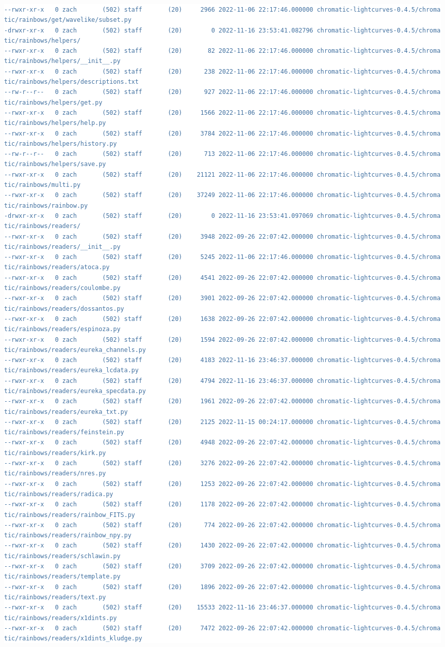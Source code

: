 ```diff
--rwxr-xr-x   0 zach       (502) staff       (20)     2966 2022-11-06 22:17:46.000000 chromatic-lightcurves-0.4.5/chromatic/rainbows/get/wavelike/subset.py
-drwxr-xr-x   0 zach       (502) staff       (20)        0 2022-11-16 23:53:41.082796 chromatic-lightcurves-0.4.5/chromatic/rainbows/helpers/
--rwxr-xr-x   0 zach       (502) staff       (20)       82 2022-11-06 22:17:46.000000 chromatic-lightcurves-0.4.5/chromatic/rainbows/helpers/__init__.py
--rwxr-xr-x   0 zach       (502) staff       (20)      238 2022-11-06 22:17:46.000000 chromatic-lightcurves-0.4.5/chromatic/rainbows/helpers/descriptions.txt
--rw-r--r--   0 zach       (502) staff       (20)      927 2022-11-06 22:17:46.000000 chromatic-lightcurves-0.4.5/chromatic/rainbows/helpers/get.py
--rwxr-xr-x   0 zach       (502) staff       (20)     1566 2022-11-06 22:17:46.000000 chromatic-lightcurves-0.4.5/chromatic/rainbows/helpers/help.py
--rwxr-xr-x   0 zach       (502) staff       (20)     3784 2022-11-06 22:17:46.000000 chromatic-lightcurves-0.4.5/chromatic/rainbows/helpers/history.py
--rw-r--r--   0 zach       (502) staff       (20)      713 2022-11-06 22:17:46.000000 chromatic-lightcurves-0.4.5/chromatic/rainbows/helpers/save.py
--rwxr-xr-x   0 zach       (502) staff       (20)    21121 2022-11-06 22:17:46.000000 chromatic-lightcurves-0.4.5/chromatic/rainbows/multi.py
--rwxr-xr-x   0 zach       (502) staff       (20)    37249 2022-11-06 22:17:46.000000 chromatic-lightcurves-0.4.5/chromatic/rainbows/rainbow.py
-drwxr-xr-x   0 zach       (502) staff       (20)        0 2022-11-16 23:53:41.097069 chromatic-lightcurves-0.4.5/chromatic/rainbows/readers/
--rwxr-xr-x   0 zach       (502) staff       (20)     3948 2022-09-26 22:07:42.000000 chromatic-lightcurves-0.4.5/chromatic/rainbows/readers/__init__.py
--rwxr-xr-x   0 zach       (502) staff       (20)     5245 2022-11-06 22:17:46.000000 chromatic-lightcurves-0.4.5/chromatic/rainbows/readers/atoca.py
--rwxr-xr-x   0 zach       (502) staff       (20)     4541 2022-09-26 22:07:42.000000 chromatic-lightcurves-0.4.5/chromatic/rainbows/readers/coulombe.py
--rwxr-xr-x   0 zach       (502) staff       (20)     3901 2022-09-26 22:07:42.000000 chromatic-lightcurves-0.4.5/chromatic/rainbows/readers/dossantos.py
--rwxr-xr-x   0 zach       (502) staff       (20)     1638 2022-09-26 22:07:42.000000 chromatic-lightcurves-0.4.5/chromatic/rainbows/readers/espinoza.py
--rwxr-xr-x   0 zach       (502) staff       (20)     1594 2022-09-26 22:07:42.000000 chromatic-lightcurves-0.4.5/chromatic/rainbows/readers/eureka_channels.py
--rwxr-xr-x   0 zach       (502) staff       (20)     4183 2022-11-16 23:46:37.000000 chromatic-lightcurves-0.4.5/chromatic/rainbows/readers/eureka_lcdata.py
--rwxr-xr-x   0 zach       (502) staff       (20)     4794 2022-11-16 23:46:37.000000 chromatic-lightcurves-0.4.5/chromatic/rainbows/readers/eureka_specdata.py
--rwxr-xr-x   0 zach       (502) staff       (20)     1961 2022-09-26 22:07:42.000000 chromatic-lightcurves-0.4.5/chromatic/rainbows/readers/eureka_txt.py
--rwxr-xr-x   0 zach       (502) staff       (20)     2125 2022-11-15 00:24:17.000000 chromatic-lightcurves-0.4.5/chromatic/rainbows/readers/feinstein.py
--rwxr-xr-x   0 zach       (502) staff       (20)     4948 2022-09-26 22:07:42.000000 chromatic-lightcurves-0.4.5/chromatic/rainbows/readers/kirk.py
--rwxr-xr-x   0 zach       (502) staff       (20)     3276 2022-09-26 22:07:42.000000 chromatic-lightcurves-0.4.5/chromatic/rainbows/readers/nres.py
--rwxr-xr-x   0 zach       (502) staff       (20)     1253 2022-09-26 22:07:42.000000 chromatic-lightcurves-0.4.5/chromatic/rainbows/readers/radica.py
--rwxr-xr-x   0 zach       (502) staff       (20)     1178 2022-09-26 22:07:42.000000 chromatic-lightcurves-0.4.5/chromatic/rainbows/readers/rainbow_FITS.py
--rwxr-xr-x   0 zach       (502) staff       (20)      774 2022-09-26 22:07:42.000000 chromatic-lightcurves-0.4.5/chromatic/rainbows/readers/rainbow_npy.py
--rwxr-xr-x   0 zach       (502) staff       (20)     1430 2022-09-26 22:07:42.000000 chromatic-lightcurves-0.4.5/chromatic/rainbows/readers/schlawin.py
--rwxr-xr-x   0 zach       (502) staff       (20)     3709 2022-09-26 22:07:42.000000 chromatic-lightcurves-0.4.5/chromatic/rainbows/readers/template.py
--rwxr-xr-x   0 zach       (502) staff       (20)     1896 2022-09-26 22:07:42.000000 chromatic-lightcurves-0.4.5/chromatic/rainbows/readers/text.py
--rwxr-xr-x   0 zach       (502) staff       (20)    15533 2022-11-16 23:46:37.000000 chromatic-lightcurves-0.4.5/chromatic/rainbows/readers/x1dints.py
--rwxr-xr-x   0 zach       (502) staff       (20)     7472 2022-09-26 22:07:42.000000 chromatic-lightcurves-0.4.5/chromatic/rainbows/readers/x1dints_kludge.py
```